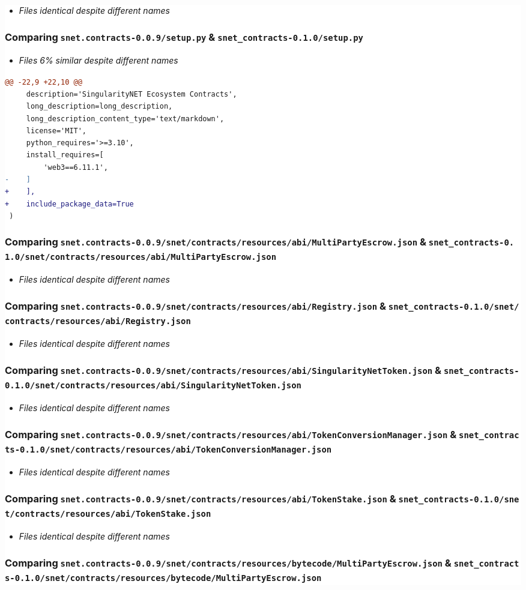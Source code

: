  * *Files identical despite different names*

### Comparing `snet.contracts-0.0.9/setup.py` & `snet_contracts-0.1.0/setup.py`

 * *Files 6% similar despite different names*

```diff
@@ -22,9 +22,10 @@
     description='SingularityNET Ecosystem Contracts',
     long_description=long_description,
     long_description_content_type='text/markdown',
     license='MIT',
     python_requires='>=3.10',
     install_requires=[
         'web3==6.11.1',
-    ]
+    ],
+    include_package_data=True
 )
```

### Comparing `snet.contracts-0.0.9/snet/contracts/resources/abi/MultiPartyEscrow.json` & `snet_contracts-0.1.0/snet/contracts/resources/abi/MultiPartyEscrow.json`

 * *Files identical despite different names*

### Comparing `snet.contracts-0.0.9/snet/contracts/resources/abi/Registry.json` & `snet_contracts-0.1.0/snet/contracts/resources/abi/Registry.json`

 * *Files identical despite different names*

### Comparing `snet.contracts-0.0.9/snet/contracts/resources/abi/SingularityNetToken.json` & `snet_contracts-0.1.0/snet/contracts/resources/abi/SingularityNetToken.json`

 * *Files identical despite different names*

### Comparing `snet.contracts-0.0.9/snet/contracts/resources/abi/TokenConversionManager.json` & `snet_contracts-0.1.0/snet/contracts/resources/abi/TokenConversionManager.json`

 * *Files identical despite different names*

### Comparing `snet.contracts-0.0.9/snet/contracts/resources/abi/TokenStake.json` & `snet_contracts-0.1.0/snet/contracts/resources/abi/TokenStake.json`

 * *Files identical despite different names*

### Comparing `snet.contracts-0.0.9/snet/contracts/resources/bytecode/MultiPartyEscrow.json` & `snet_contracts-0.1.0/snet/contracts/resources/bytecode/MultiPartyEscrow.json`
